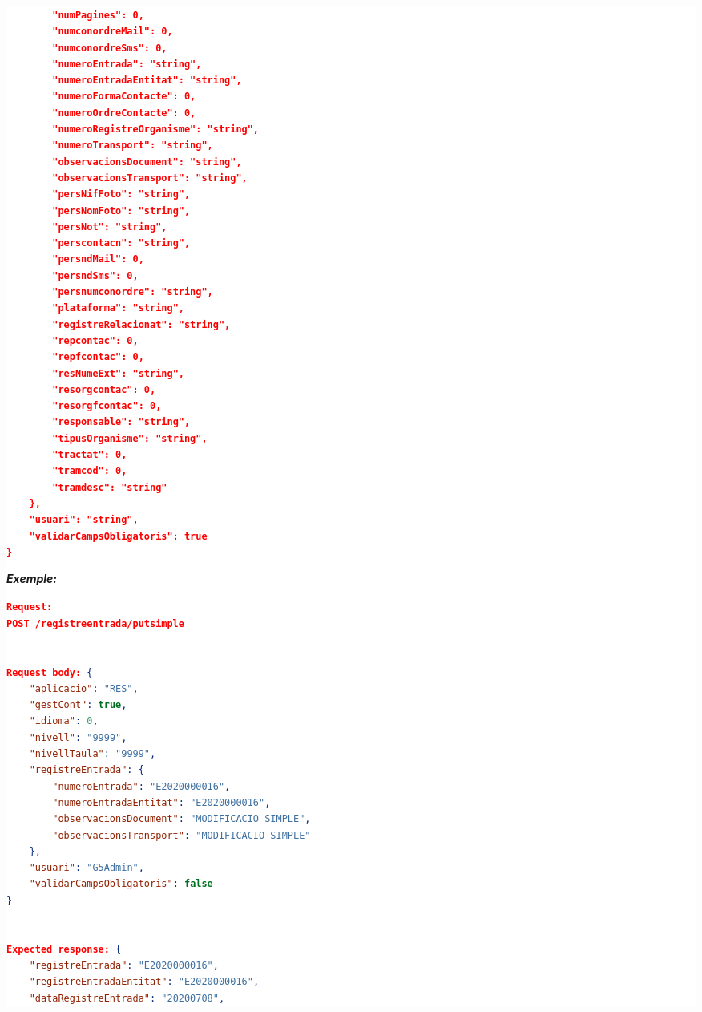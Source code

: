 ```json
        "numPagines": 0,
        "numconordreMail": 0,
        "numconordreSms": 0,
        "numeroEntrada": "string",
        "numeroEntradaEntitat": "string",
        "numeroFormaContacte": 0,
        "numeroOrdreContacte": 0,
        "numeroRegistreOrganisme": "string",
        "numeroTransport": "string",
        "observacionsDocument": "string",
        "observacionsTransport": "string",
        "persNifFoto": "string",
        "persNomFoto": "string",
        "persNot": "string",
        "perscontacn": "string",
        "persndMail": 0,
        "persndSms": 0,
        "persnumconordre": "string",
        "plataforma": "string",
        "registreRelacionat": "string",
        "repcontac": 0,
        "repfcontac": 0,
        "resNumeExt": "string",
        "resorgcontac": 0,
        "resorgfcontac": 0,
        "responsable": "string",
        "tipusOrganisme": "string",
        "tractat": 0,
        "tramcod": 0,
        "tramdesc": "string"
    },
    "usuari": "string",
    "validarCampsObligatoris": true
}
```

***Exemple:***

```json
Request:
POST /registreentrada/putsimple


Request body: {
    "aplicacio": "RES",
    "gestCont": true,
    "idioma": 0,
    "nivell": "9999",
    "nivellTaula": "9999",
    "registreEntrada": {
        "numeroEntrada": "E2020000016",
        "numeroEntradaEntitat": "E2020000016",
        "observacionsDocument": "MODIFICACIO SIMPLE",
        "observacionsTransport": "MODIFICACIO SIMPLE"
    },
    "usuari": "G5Admin",
    "validarCampsObligatoris": false
}


Expected response: {
    "registreEntrada": "E2020000016",
    "registreEntradaEntitat": "E2020000016",
    "dataRegistreEntrada": "20200708",
```